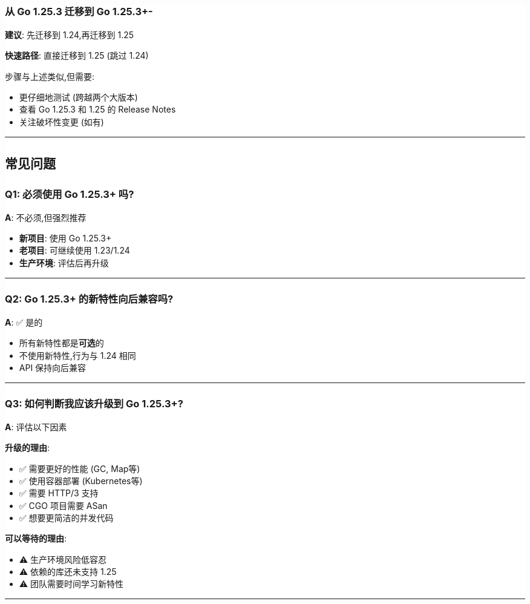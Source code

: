 
### 从 Go 1.25.3 迁移到 Go 1.25.3+-

**建议**: 先迁移到 1.24,再迁移到 1.25

**快速路径**: 直接迁移到 1.25 (跳过 1.24)

步骤与上述类似,但需要:

- 更仔细地测试 (跨越两个大版本)
- 查看 Go 1.25.3 和 1.25 的 Release Notes
- 关注破坏性变更 (如有)

---

## 常见问题

### Q1: 必须使用 Go 1.25.3+ 吗?

**A**: 不必须,但强烈推荐

- **新项目**: 使用 Go 1.25.3+
- **老项目**: 可继续使用 1.23/1.24
- **生产环境**: 评估后再升级

---

### Q2: Go 1.25.3+ 的新特性向后兼容吗?

**A**: ✅ 是的

- 所有新特性都是**可选**的
- 不使用新特性,行为与 1.24 相同
- API 保持向后兼容

---

### Q3: 如何判断我应该升级到 Go 1.25.3+?

**A**: 评估以下因素

**升级的理由**:

- ✅ 需要更好的性能 (GC, Map等)
- ✅ 使用容器部署 (Kubernetes等)
- ✅ 需要 HTTP/3 支持
- ✅ CGO 项目需要 ASan
- ✅ 想要更简洁的并发代码

**可以等待的理由**:

- ⚠️ 生产环境风险低容忍
- ⚠️ 依赖的库还未支持 1.25
- ⚠️ 团队需要时间学习新特性

---
